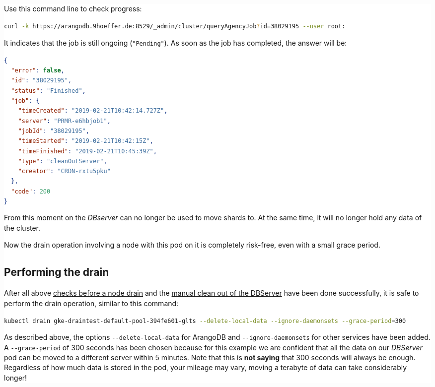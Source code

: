 ```JSON
```

Use this command line to check progress:

```bash
curl -k https://arangodb.9hoeffer.de:8529/_admin/cluster/queryAgencyJob?id=38029195 --user root:
```

It indicates that the job is still ongoing (`"Pending"`). As soon as
the job has completed, the answer will be:

```JSON
{
  "error": false,
  "id": "38029195",
  "status": "Finished",
  "job": {
    "timeCreated": "2019-02-21T10:42:14.727Z",
    "server": "PRMR-e6hbjob1",
    "jobId": "38029195",
    "timeStarted": "2019-02-21T10:42:15Z",
    "timeFinished": "2019-02-21T10:45:39Z",
    "type": "cleanOutServer",
    "creator": "CRDN-rxtu5pku"
  },
  "code": 200
}
```

From this moment on the _DBserver_ can no longer be used to move
shards to. At the same time, it will no longer hold any data of the
cluster.

Now the drain operation involving a node with this pod on it is
completely risk-free, even with a small grace period.

## Performing the drain

After all above [checks before a node drain](#things-to-check-in-arangodb-before-a-node-drain)
and the [manual clean out of the DBServer](#clean-out-a-dbserver-manually)
have been done successfully, it is safe to perform the drain operation, similar to this command:

```bash
kubectl drain gke-draintest-default-pool-394fe601-glts --delete-local-data --ignore-daemonsets --grace-period=300
```

As described above, the options `--delete-local-data` for ArangoDB and
`--ignore-daemonsets` for other services have been added. A `--grace-period` of
300 seconds has been chosen because for this example we are confident that all the data on our _DBServer_ pod
can be moved to a different server within 5 minutes. Note that this is
**not saying** that 300 seconds will always be enough. Regardless of how
much data is stored in the pod, your mileage may vary, moving a terabyte
of data can take considerably longer!
